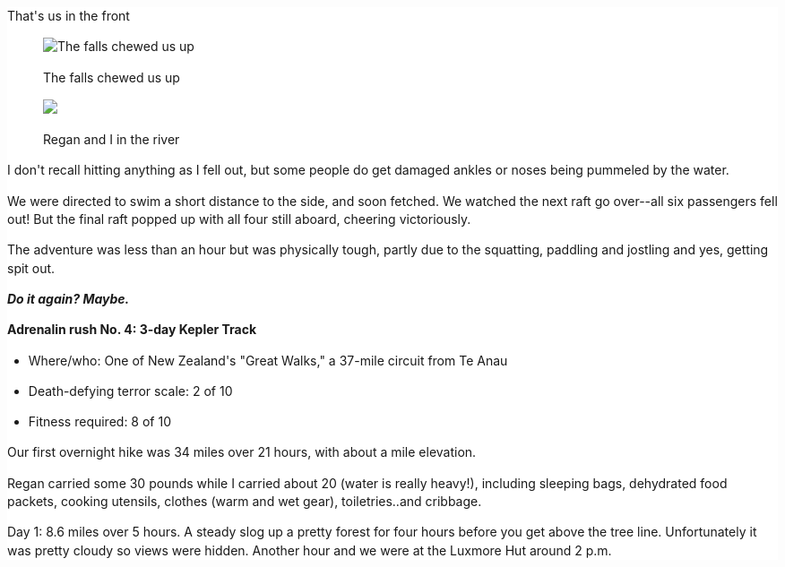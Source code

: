<figcaption>

That's us in the front

</figcaption>

</figure>

<figure>

![The falls chewed us up](images/2019-rafting-kaituna-7-metre-tutea-falls-the-highest-commercially-rafted-waterfall-in-the-world-new-zealand-dsc_8017.jpg)

<figcaption>

The falls chewed us up

</figcaption>

</figure>

<figure>

![](images/2019-rafting-kaituna-7-metre-tutea-falls-the-highest-commercially-rafted-waterfall-in-the-world-new-zealand-dsc_8025.jpg)

<figcaption>

Regan and I in the river

</figcaption>

</figure>

</figure>

I don't recall hitting anything as I fell out, but some people do get damaged ankles or noses being pummeled by the water. 

We were directed to swim a short distance to the side, and soon fetched. We watched the next raft go over--all six passengers fell out! But the final raft popped up with all four still aboard, cheering victoriously.

The adventure was less than an hour but was physically tough, partly due to the squatting, paddling and jostling and yes, getting spit out.

_**Do it again? Maybe.**_

**Adrenalin rush No. 4: 3-day Kepler Track**

- Where/who: One of New Zealand's "Great Walks," a 37-mile circuit from Te Anau

- Death-defying terror scale: 2 of 10

- Fitness required: 8 of 10

Our first overnight hike was 34 miles over 21 hours, with about a mile elevation.

Regan carried some 30 pounds while I carried about 20 (water is really heavy!), including sleeping bags, dehydrated food packets, cooking utensils, clothes (warm and wet gear), toiletries..and cribbage.

Day 1: 8.6 miles over 5 hours. A steady slog up a pretty forest for four hours before you get above the tree line. Unfortunately it was pretty cloudy so views were hidden. Another hour and we were at the Luxmore Hut around 2 p.m.
